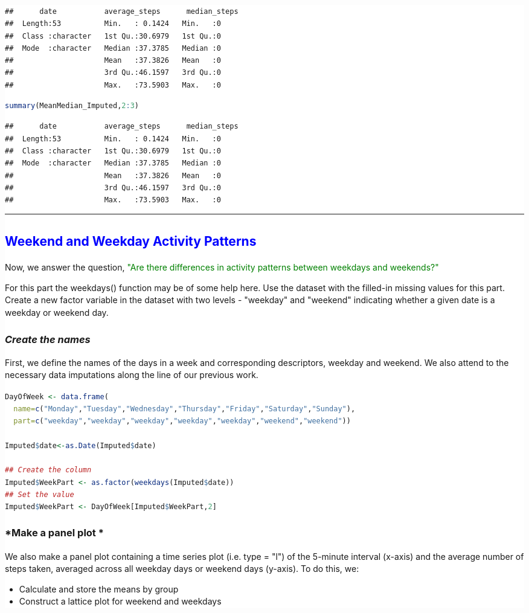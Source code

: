 ```
##      date           average_steps      median_steps
##  Length:53          Min.   : 0.1424   Min.   :0    
##  Class :character   1st Qu.:30.6979   1st Qu.:0    
##  Mode  :character   Median :37.3785   Median :0    
##                     Mean   :37.3826   Mean   :0    
##                     3rd Qu.:46.1597   3rd Qu.:0    
##                     Max.   :73.5903   Max.   :0
```

```r
summary(MeanMedian_Imputed,2:3)
```

```
##      date           average_steps      median_steps
##  Length:53          Min.   : 0.1424   Min.   :0    
##  Class :character   1st Qu.:30.6979   1st Qu.:0    
##  Mode  :character   Median :37.3785   Median :0    
##                     Mean   :37.3826   Mean   :0    
##                     3rd Qu.:46.1597   3rd Qu.:0    
##                     Max.   :73.5903   Max.   :0
```
----
## <span style="color: blue;">Weekend and Weekday Activity Patterns</span>
Now, we answer the question, <span style="color: green;">"Are there differences in activity patterns between weekdays and weekends?"</span>
  
For this part the weekdays() function may be of some help here. Use the dataset with the filled-in missing values for this part. Create a new factor variable in the dataset with two levels - "weekday" and "weekend" indicating whether a given date is a weekday or weekend day.

### *Create the names*
First, we define the names of the days in a week and corresponding descriptors, weekday and weekend. We also attend to the necessary data imputations along the line of our previous work.


```r
DayOfWeek <- data.frame(
  name=c("Monday","Tuesday","Wednesday","Thursday","Friday","Saturday","Sunday"),
  part=c("weekday","weekday","weekday","weekday","weekday","weekend","weekend"))

Imputed$date<-as.Date(Imputed$date)

## Create the column
Imputed$WeekPart <- as.factor(weekdays(Imputed$date))
## Set the value
Imputed$WeekPart <- DayOfWeek[Imputed$WeekPart,2]
```
### *Make a panel plot *
We also make a panel plot containing a time series plot (i.e. type = "l") of the 5-minute interval (x-axis) and the average number of steps taken, averaged across all weekday days or weekend days (y-axis). To do this, we:
* Calculate and store the means by group
* Construct a lattice plot for weekend and weekdays
